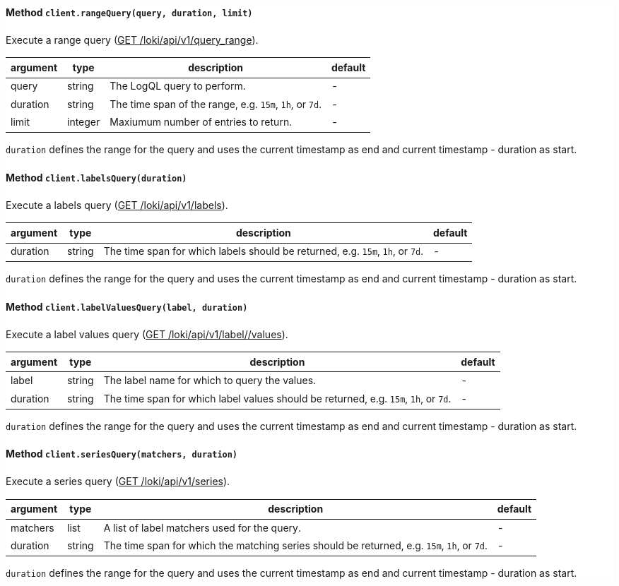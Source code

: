 #### Method `client.rangeQuery(query, duration, limit)`

Execute a range query ([GET /loki/api/v1/query_range](https://grafana.com/docs/loki/latest/api/#get-lokiapiv1query_range)).

| argument | type | description | default |
| -------- | ---- | ----------- | ------- |
| query | string | The LogQL query to perform. | - |
| duration | string | The time span of the range, e.g. `15m`, `1h`, or `7d`. | - |
| limit | integer | Maxiumum number of entries to return. | - |

`duration` defines the range for the query and uses the current timestamp as end and current timestamp - duration as start.

#### Method `client.labelsQuery(duration)`

Execute a labels query ([GET /loki/api/v1/labels](https://grafana.com/docs/loki/latest/api/#get-lokiapiv1labels)).

| argument | type | description | default |
| -------- | ---- | ----------- | ------- |
| duration | string | The time span for which labels should be returned, e.g. `15m`, `1h`, or `7d`. | - |

`duration` defines the range for the query and uses the current timestamp as end and current timestamp - duration as start.

#### Method `client.labelValuesQuery(label, duration)`

Execute a label values query ([GET /loki/api/v1/label/<name>/values](https://grafana.com/docs/loki/latest/api/#get-lokiapiv1labelnamevalues)).

| argument | type | description | default |
| -------- | ---- | ----------- | ------- |
| label | string | The label name for which to query the values. | - |
| duration | string | The time span for which label values should be returned, e.g. `15m`, `1h`, or `7d`. | - |

`duration` defines the range for the query and uses the current timestamp as end and current timestamp - duration as start.

#### Method `client.seriesQuery(matchers, duration)`

Execute a series query ([GET /loki/api/v1/series](https://grafana.com/docs/loki/latest/api/#series)).

| argument | type | description | default |
| -------- | ---- | ----------- | ------- |
| matchers | list | A list of label matchers used for the query. | - |
| duration | string | The time span for which the matching series should be returned, e.g. `15m`, `1h`, or `7d`. | - |

`duration` defines the range for the query and uses the current timestamp as end and current timestamp - duration as start.
